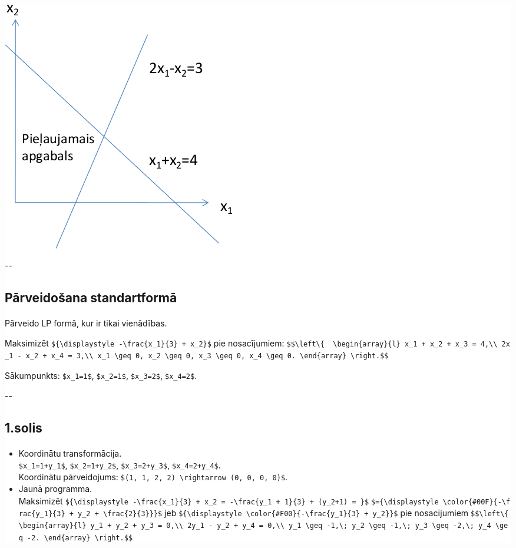 ![Afine scaling sample](afine-scaling-sample-problem.png)

</hgroup>


--

## <lo-soln/>Pārveidošana standartformā

Pārveido LP formā, kur ir tikai vienādības.

Maksimizēt `${\displaystyle -\frac{x_1}{3} + x_2}$`
pie nosacījumiem:
`$$\left\{ 
\begin{array}{l}
x_1 + x_2 + x_3 = 4,\\
2x_1 - x_2 + x_4 = 3,\\
x_1 \geq 0, x_2 \geq 0, x_3 \geq 0, x_4 \geq 0.
\end{array} \right.$$`

<blue>Sākumpunkts: `$x_1=1$`, `$x_2=1$`, `$x_3=2$`, `$x_4=2$`.</blue>


--

## <lo-soln/>1.solis

* Koordinātu transformācija.  
`$x_1=1+y_1$`, `$x_2=1+y_2$`, `$x_3=2+y_3$`, `$x_4=2+y_4$`.  
Koordinātu pārveidojums: `$(1, 1, 2, 2) \rightarrow (0, 0, 0, 0)$`.
* Jaunā programma.  
Maksimizēt `${\displaystyle -\frac{x_1}{3} + x_2 = -\frac{y_1 + 1}{3} + (y_2+1) = }$`
`$={\displaystyle \color{#00F}{-\frac{y_1}{3} + y_2 + \frac{2}{3}}}$` jeb 
`${\displaystyle \color{#F00}{-\frac{y_1}{3} + y_2}}$` pie nosacījumiem 
`$$\left\{ 
\begin{array}{l}
y_1 + y_2 + y_3 = 0,\\
2y_1 - y_2 + y_4 = 0,\\
y_1 \geq -1,\; y_2 \geq -1,\; y_3 \geq -2,\; y_4 \geq -2.
\end{array} \right.$$`
